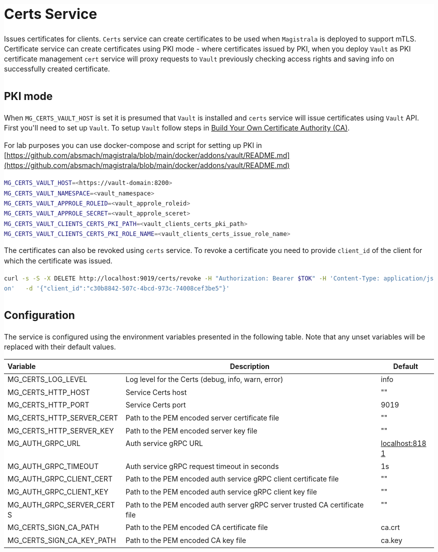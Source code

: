 # Certs Service

Issues certificates for clients. `Certs` service can create certificates to be used when `Magistrala` is deployed to support mTLS.
Certificate service can create certificates using PKI mode - where certificates issued by PKI, when you deploy `Vault` as PKI certificate management `cert` service will proxy requests to `Vault` previously checking access rights and saving info on successfully created certificate.

## PKI mode

When `MG_CERTS_VAULT_HOST` is set it is presumed that `Vault` is installed and `certs` service will issue certificates using `Vault` API.
First you'll need to set up `Vault`.
To setup `Vault` follow steps in [Build Your Own Certificate Authority (CA)](https://learn.hashicorp.com/tutorials/vault/pki-engine).

For lab purposes you can use docker-compose and script for setting up PKI in [https://github.com/absmach/magistrala/blob/main/docker/addons/vault/README.md](https://github.com/absmach/magistrala/blob/main/docker/addons/vault/README.md)

```bash
MG_CERTS_VAULT_HOST=<https://vault-domain:8200>
MG_CERTS_VAULT_NAMESPACE=<vault_namespace>
MG_CERTS_VAULT_APPROLE_ROLEID=<vault_approle_roleid>
MG_CERTS_VAULT_APPROLE_SECRET=<vault_approle_sceret>
MG_CERTS_VAULT_CLIENTS_CERTS_PKI_PATH=<vault_clients_certs_pki_path>
MG_CERTS_VAULT_CLIENTS_CERTS_PKI_ROLE_NAME=<vault_clients_certs_issue_role_name>
```

The certificates can also be revoked using `certs` service. To revoke a certificate you need to provide `client_id` of the client for which the certificate was issued.

```bash
curl -s -S -X DELETE http://localhost:9019/certs/revoke -H "Authorization: Bearer $TOK" -H 'Content-Type: application/json'   -d '{"client_id":"c30b8842-507c-4bcd-973c-74008cef3be5"}'
```

## Configuration

The service is configured using the environment variables presented in the following table. Note that any unset variables will be replaced with their default values.

| Variable                                   | Description                                                                 | Default                                                             |
| :----------------------------------------- | --------------------------------------------------------------------------- | ------------------------------------------------------------------- |
| MG_CERTS_LOG_LEVEL                         | Log level for the Certs (debug, info, warn, error)                          | info                                                                |
| MG_CERTS_HTTP_HOST                         | Service Certs host                                                          | ""                                                                  |
| MG_CERTS_HTTP_PORT                         | Service Certs port                                                          | 9019                                                                |
| MG_CERTS_HTTP_SERVER_CERT                  | Path to the PEM encoded server certificate file                             | ""                                                                  |
| MG_CERTS_HTTP_SERVER_KEY                   | Path to the PEM encoded server key file                                     | ""                                                                  |
| MG_AUTH_GRPC_URL                           | Auth service gRPC URL                                                       | [localhost:8181](localhost:8181)                                    |
| MG_AUTH_GRPC_TIMEOUT                       | Auth service gRPC request timeout in seconds                                | 1s                                                                  |
| MG_AUTH_GRPC_CLIENT_CERT                   | Path to the PEM encoded auth service gRPC client certificate file           | ""                                                                  |
| MG_AUTH_GRPC_CLIENT_KEY                    | Path to the PEM encoded auth service gRPC client key file                   | ""                                                                  |
| MG_AUTH_GRPC_SERVER_CERTS                  | Path to the PEM encoded auth server gRPC server trusted CA certificate file | ""                                                                  |
| MG_CERTS_SIGN_CA_PATH                      | Path to the PEM encoded CA certificate file                                 | ca.crt                                                              |
| MG_CERTS_SIGN_CA_KEY_PATH                  | Path to the PEM encoded CA key file                                         | ca.key                                                              |